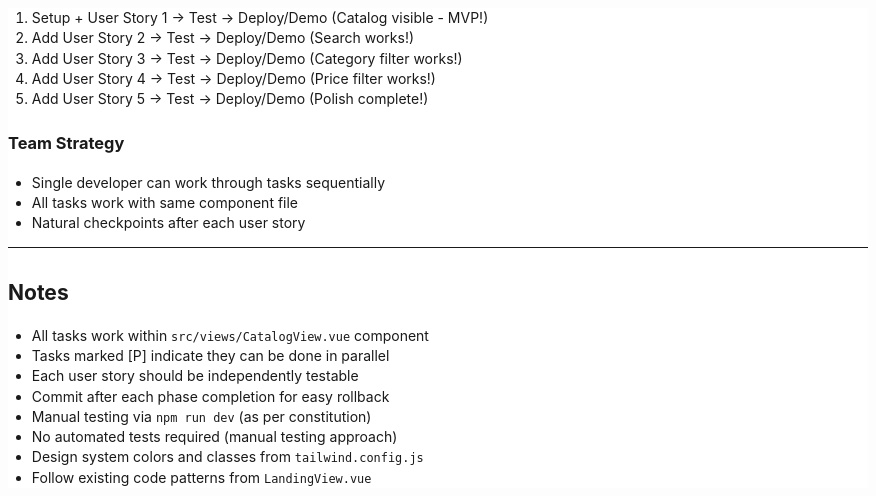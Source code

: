 1. Setup + User Story 1 → Test → Deploy/Demo (Catalog visible - MVP!)
2. Add User Story 2 → Test → Deploy/Demo (Search works!)
3. Add User Story 3 → Test → Deploy/Demo (Category filter works!)
4. Add User Story 4 → Test → Deploy/Demo (Price filter works!)
5. Add User Story 5 → Test → Deploy/Demo (Polish complete!)

### Team Strategy

- Single developer can work through tasks sequentially
- All tasks work with same component file
- Natural checkpoints after each user story

---

## Notes

- All tasks work within `src/views/CatalogView.vue` component
- Tasks marked [P] indicate they can be done in parallel
- Each user story should be independently testable
- Commit after each phase completion for easy rollback
- Manual testing via `npm run dev` (as per constitution)
- No automated tests required (manual testing approach)
- Design system colors and classes from `tailwind.config.js`
- Follow existing code patterns from `LandingView.vue`
